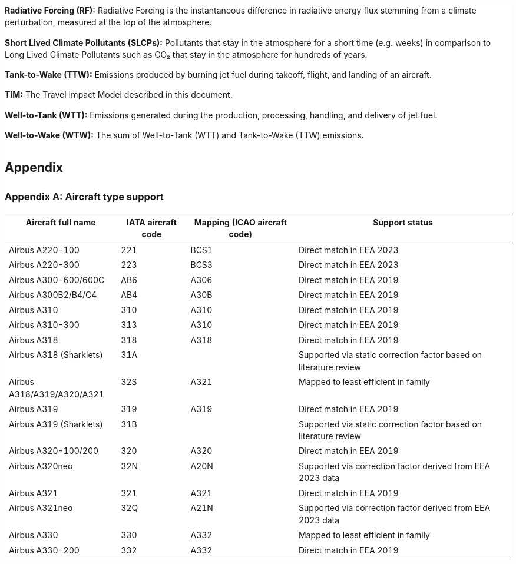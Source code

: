 **Radiative Forcing (RF):** Radiative Forcing is the instantaneous difference in
radiative energy flux stemming from a climate perturbation, measured at the top
of the atmosphere.

**Short Lived Climate Pollutants (SLCPs):** Pollutants that stay in the
atmosphere for a short time (e.g. weeks) in comparison to Long Lived Climate
Pollutants such as CO₂ that stay in the atmosphere for hundreds of
years.

**Tank-to-Wake
(TTW):** Emissions produced by burning jet fuel during takeoff, flight, and
landing of an aircraft.

**TIM:** The Travel Impact Model described in this document.

**Well-to-Tank
(WTT):** Emissions generated during the production, processing, handling, and
delivery of jet fuel.

**Well-to-Wake
(WTW):** The sum of Well-to-Tank (WTT) and Tank-to-Wake (TTW) emissions.

## Appendix

### Appendix A: Aircraft type support

Aircraft full name                              | IATA aircraft code | Mapping (ICAO aircraft code) | Support status
----------------------------------------------- | ------------------ | ---------------------------- | --------------
Airbus A220-100                                 | 221                | BCS1                         | Direct match in EEA 2023
Airbus A220-300                                 | 223                | BCS3                         | Direct match in EEA 2023
Airbus A300-600/600C                            | AB6                | A306                         | Direct match in EEA 2019
Airbus A300B2/B4/C4                             | AB4                | A30B                         | Direct match in EEA 2019
Airbus A310                                     | 310                | A310                         | Direct match in EEA 2019
Airbus A310-300                                 | 313                | A310                         | Direct match in EEA 2019
Airbus A318                                     | 318                | A318                         | Direct match in EEA 2019
Airbus A318 (Sharklets)                         | 31A                |                              | Supported via static correction factor based on literature review
Airbus A318/A319/A320/A321                      | 32S                | A321                         | Mapped to least efficient in family
Airbus A319                                     | 319                | A319                         | Direct match in EEA 2019
Airbus A319 (Sharklets)                         | 31B                |                              | Supported via static correction factor based on literature review
Airbus A320-100/200                             | 320                | A320                         | Direct match in EEA 2019
Airbus A320neo                                  | 32N                | A20N                         | Supported via correction factor derived from EEA 2023 data
Airbus A321                                     | 321                | A321                         | Direct match in EEA 2019
Airbus A321neo                                  | 32Q                | A21N                         | Supported via correction factor derived from EEA 2023 data
Airbus A330                                     | 330                | A332                         | Mapped to least efficient in family
Airbus A330-200                                 | 332                | A332                         | Direct match in EEA 2019